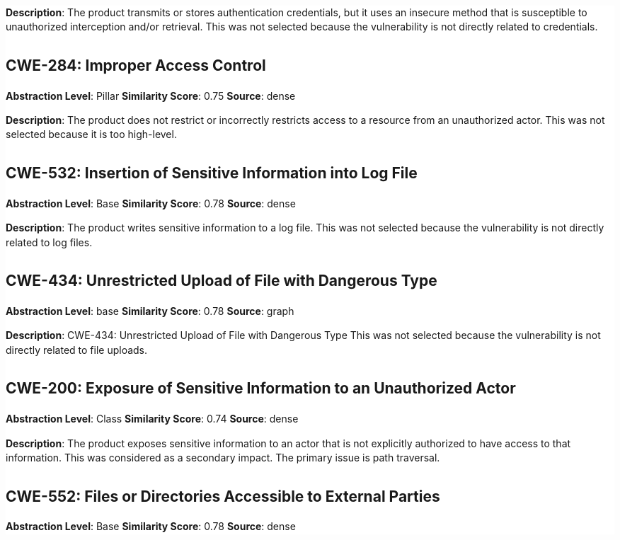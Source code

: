 **Description**:
The product transmits or stores authentication credentials, but it uses an insecure method that is susceptible to unauthorized interception and/or retrieval.
This was not selected because the vulnerability is not directly related to credentials.

## CWE-284: Improper Access Control
**Abstraction Level**: Pillar
**Similarity Score**: 0.75
**Source**: dense

**Description**:
The product does not restrict or incorrectly restricts access to a resource from an unauthorized actor.
This was not selected because it is too high-level.

## CWE-532: Insertion of Sensitive Information into Log File
**Abstraction Level**: Base
**Similarity Score**: 0.78
**Source**: dense

**Description**:
The product writes sensitive information to a log file.
This was not selected because the vulnerability is not directly related to log files.

## CWE-434: Unrestricted Upload of File with Dangerous Type
**Abstraction Level**: base
**Similarity Score**: 0.78
**Source**: graph

**Description**:
CWE-434: Unrestricted Upload of File with Dangerous Type
This was not selected because the vulnerability is not directly related to file uploads.

## CWE-200: Exposure of Sensitive Information to an Unauthorized Actor
**Abstraction Level**: Class
**Similarity Score**: 0.74
**Source**: dense

**Description**:
The product exposes sensitive information to an actor that is not explicitly authorized to have access to that information.
This was considered as a secondary impact. The primary issue is path traversal.

## CWE-552: Files or Directories Accessible to External Parties
**Abstraction Level**: Base
**Similarity Score**: 0.78
**Source**: dense
